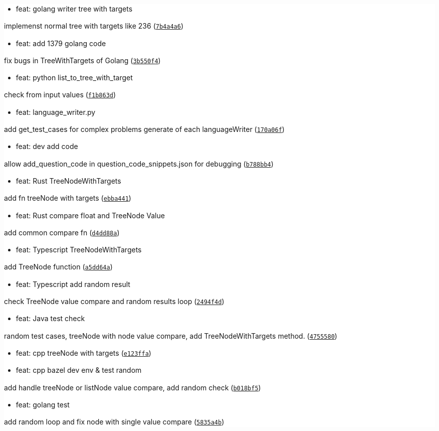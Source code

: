 * feat: golang writer tree with targets

implemenst normal tree with targets like 236 ([`7b4a4a6`](https://github.com/QuBenhao/LeetCode/commit/7b4a4a69dd45264ac1f77624def44a56ba666bd4))

* feat: add 1379 golang code

fix bugs in TreeWithTargets of Golang ([`3b550f4`](https://github.com/QuBenhao/LeetCode/commit/3b550f463c14d44eb1edd754979986a225844ea5))

* feat: python list_to_tree_with_target

check from input values ([`f1b863d`](https://github.com/QuBenhao/LeetCode/commit/f1b863defa1c94cfdde128f5996e2a902ab0eb91))

* feat: language_writer.py

add get_test_cases for complex problems generate of each languageWriter ([`170a06f`](https://github.com/QuBenhao/LeetCode/commit/170a06ffec8e9d5cdd7a8a5f5088d911857c971a))

* feat: dev add code

allow add_question_code in question_code_snippets.json for debugging ([`b788bb4`](https://github.com/QuBenhao/LeetCode/commit/b788bb48a7c069a19e8d9016d6b31941415bc80d))

* feat: Rust TreeNodeWithTargets

add fn treeNode with targets ([`ebba441`](https://github.com/QuBenhao/LeetCode/commit/ebba4414c52d121c78ef33a76204befb2670a89f))

* feat: Rust compare float and TreeNode Value

add common compare fn ([`d4dd88a`](https://github.com/QuBenhao/LeetCode/commit/d4dd88a39c11cea9d30fa945f75d1f79ba2c914b))

* feat: Typescript TreeNodeWithTargets

add TreeNode function ([`a5dd64a`](https://github.com/QuBenhao/LeetCode/commit/a5dd64a29a2c8635df1ef4787cf1bb076e74b594))

* feat: Typescript add random result

check TreeNode value compare and random results loop ([`2494f4d`](https://github.com/QuBenhao/LeetCode/commit/2494f4df105b86e2a0e31e89755562af108f4ec0))

* feat: Java test check

random test cases, treeNode with node value compare, add TreeNodeWithTargets method. ([`4755580`](https://github.com/QuBenhao/LeetCode/commit/47555809744afd50cf62c01d2ae5b20e4f6ea92d))

* feat: cpp treeNode with targets ([`e123ffa`](https://github.com/QuBenhao/LeetCode/commit/e123ffa10d54b6d80048298e8963332290f133e2))

* feat: cpp bazel dev env &amp; test random

add handle treeNode or listNode value compare, add random check ([`b018bf5`](https://github.com/QuBenhao/LeetCode/commit/b018bf57733cf973c7ca1759da89a7ceed8d25cc))

* feat: golang test

add random loop and fix node with single value compare ([`5835a4b`](https://github.com/QuBenhao/LeetCode/commit/5835a4b48dfa713cfa8a9a131df375490f62b3b6))
